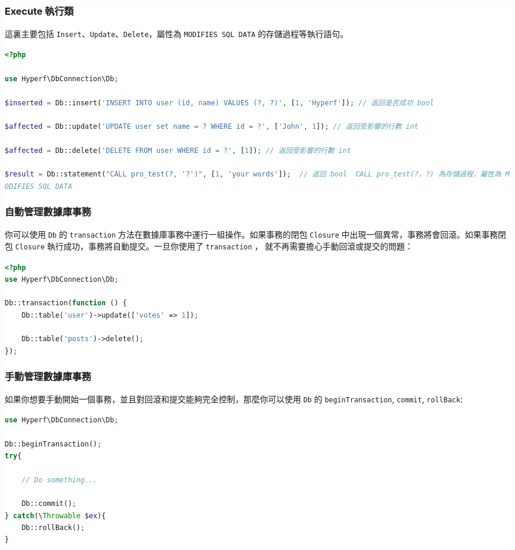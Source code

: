 ### Execute 執行類

這裏主要包括 `Insert`、`Update`、`Delete`，屬性為 `MODIFIES SQL DATA` 的存儲過程等執行語句。

```php
<?php

use Hyperf\DbConnection\Db;

$inserted = Db::insert('INSERT INTO user (id, name) VALUES (?, ?)', [1, 'Hyperf']); // 返回是否成功 bool

$affected = Db::update('UPDATE user set name = ? WHERE id = ?', ['John', 1]); // 返回受影響的行數 int

$affected = Db::delete('DELETE FROM user WHERE id = ?', [1]); // 返回受影響的行數 int

$result = Db::statement("CALL pro_test(?, '?')", [1, 'your words']);  // 返回 bool  CALL pro_test(?，?) 為存儲過程，屬性為 MODIFIES SQL DATA
```

### 自動管理數據庫事務

你可以使用 `Db` 的 `transaction` 方法在數據庫事務中運行一組操作。如果事務的閉包 `Closure` 中出現一個異常，事務將會回滾。如果事務閉包 `Closure` 執行成功，事務將自動提交。一旦你使用了 `transaction` ， 就不再需要擔心手動回滾或提交的問題：

```php
<?php
use Hyperf\DbConnection\Db;

Db::transaction(function () {
    Db::table('user')->update(['votes' => 1]);

    Db::table('posts')->delete();
});

```

### 手動管理數據庫事務

如果你想要手動開始一個事務，並且對回滾和提交能夠完全控制，那麼你可以使用 `Db` 的 `beginTransaction`, `commit`, `rollBack`:

```php
use Hyperf\DbConnection\Db;

Db::beginTransaction();
try{

    // Do something...

    Db::commit();
} catch(\Throwable $ex){
    Db::rollBack();
}
```
